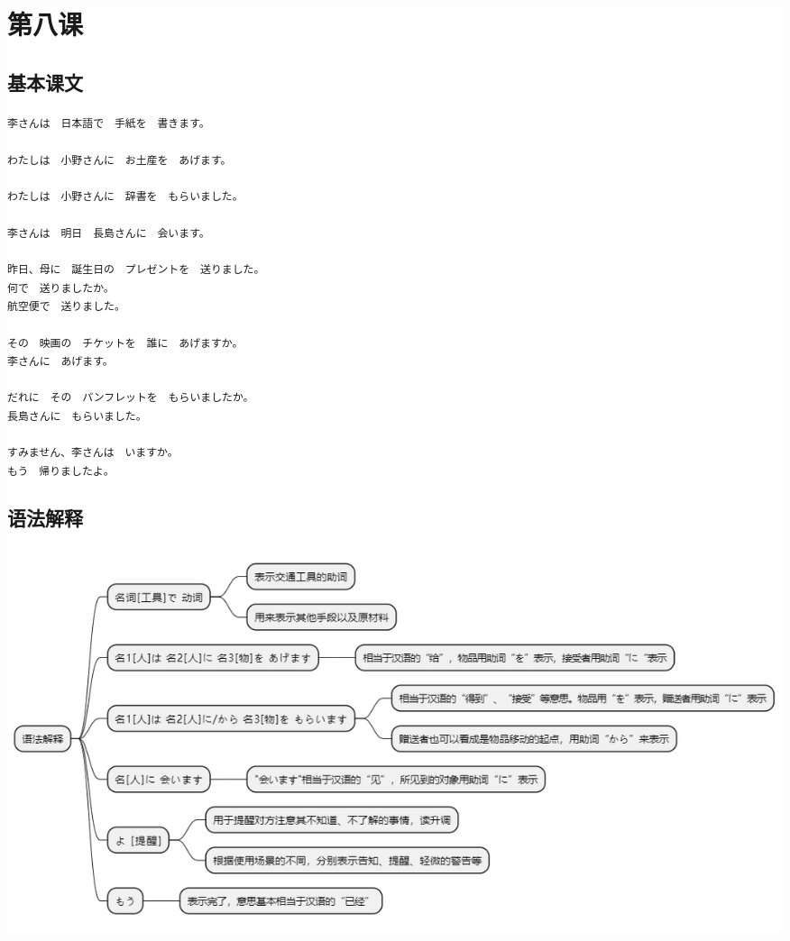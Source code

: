 # 第八课

## 基本课文

```
李さんは　日本語で　手紙を　書きます。

わたしは　小野さんに　お土産を　あげます。

わたしは　小野さんに　辞書を　もらいました。

李さんは　明日　長島さんに　会います。

昨日、母に　誕生日の　プレゼントを　送りました。
何で　送りましたか。
航空便で　送りました。

その　映画の　チケットを　誰に　あげますか。
李さんに　あげます。

だれに　その　パンフレットを　もらいましたか。
長島さんに　もらいました。

すみません、李さんは　いますか。
もう　帰りましたよ。
```

## 语法解释

![](./photo/8_1.png)
